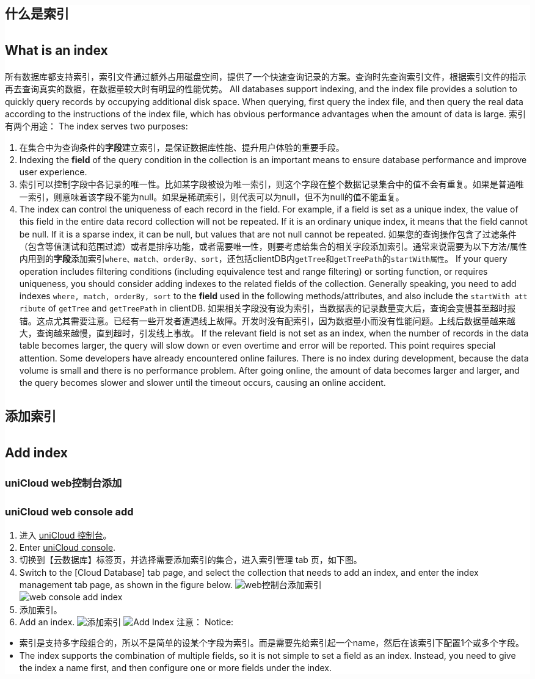 ## 什么是索引
## What is an index
所有数据库都支持索引，索引文件通过额外占用磁盘空间，提供了一个快速查询记录的方案。查询时先查询索引文件，根据索引文件的指示再去查询真实的数据，在数据量较大时有明显的性能优势。
All databases support indexing, and the index file provides a solution to quickly query records by occupying additional disk space. When querying, first query the index file, and then query the real data according to the instructions of the index file, which has obvious performance advantages when the amount of data is large.
索引有两个用途：
The index serves two purposes:
1. 在集合中为查询条件的**字段**建立索引，是保证数据库性能、提升用户体验的重要手段。
1. Indexing the **field** of the query condition in the collection is an important means to ensure database performance and improve user experience.
2. 索引可以控制字段中各记录的唯一性。比如某字段被设为唯一索引，则这个字段在整个数据记录集合中的值不会有重复。如果是普通唯一索引，则意味着该字段不能为null。如果是稀疏索引，则代表可以为null，但不为null的值不能重复。
2. The index can control the uniqueness of each record in the field. For example, if a field is set as a unique index, the value of this field in the entire data record collection will not be repeated. If it is an ordinary unique index, it means that the field cannot be null. If it is a sparse index, it can be null, but values ​​that are not null cannot be repeated.
如果您的查询操作包含了过滤条件（包含等值测试和范围过滤）或者是排序功能，或者需要唯一性，则要考虑给集合的相关字段添加索引。通常来说需要为以下方法/属性内用到的**字段**添加索引`where、match、orderBy、sort`，还包括clientDB内`getTree`和`getTreePath`的`startWith属性`。
If your query operation includes filtering conditions (including equivalence test and range filtering) or sorting function, or requires uniqueness, you should consider adding indexes to the related fields of the collection. Generally speaking, you need to add indexes `where, match, orderBy, sort` to the **field** used in the following methods/attributes, and also include the `startWith attribute` of `getTree` and `getTreePath` in clientDB.
如果相关字段没有设为索引，当数据表的记录数量变大后，查询会变慢甚至超时报错。这点尤其需要注意。已经有一些开发者遭遇线上故障。开发时没有配索引，因为数据量小而没有性能问题。上线后数据量越来越大，查询越来越慢，直到超时，引发线上事故。
If the relevant field is not set as an index, when the number of records in the data table becomes larger, the query will slow down or even overtime and error will be reported. This point requires special attention. Some developers have already encountered online failures. There is no index during development, because the data volume is small and there is no performance problem. After going online, the amount of data becomes larger and larger, and the query becomes slower and slower until the timeout occurs, causing an online accident.
## 添加索引
## Add index

### uniCloud web控制台添加
### uniCloud web console add

1. 进入 [uniCloud 控制台](https://console.cloud.tencent.com/tcb)。
2. Enter [uniCloud console](https://console.cloud.tencent.com/tcb).
2. 切换到【云数据库】标签页，并选择需要添加索引的集合，进入索引管理 tab 页，如下图。
2. Switch to the [Cloud Database] tab page, and select the collection that needs to add an index, and enter the index management tab page, as shown in the figure below.
  ![web控制台添加索引](https://bjetxgzv.cdn.bspapp.com/VKCEYUGU-dc-site/15d24770-5faf-11eb-8d54-21c4ca4ce5d7.jpg)  
  ![web console add index](https://bjetxgzv.cdn.bspapp.com/VKCEYUGU-dc-site/15d24770-5faf-11eb-8d54-21c4ca4ce5d7.jpg)
3. 添加索引。
3. Add an index.
  ![添加索引](https://bjetxgzv.cdn.bspapp.com/VKCEYUGU-dc-site/fca53140-1d91-11eb-880a-0db19f4f74bb.jpg)
  ![Add Index](https://bjetxgzv.cdn.bspapp.com/VKCEYUGU-dc-site/fca53140-1d91-11eb-880a-0db19f4f74bb.jpg)
注意：
Notice:
- 索引是支持多字段组合的，所以不是简单的设某个字段为索引。而是需要先给索引起一个name，然后在该索引下配置1个或多个字段。
- The index supports the combination of multiple fields, so it is not simple to set a field as an index. Instead, you need to give the index a name first, and then configure one or more fields under the index.